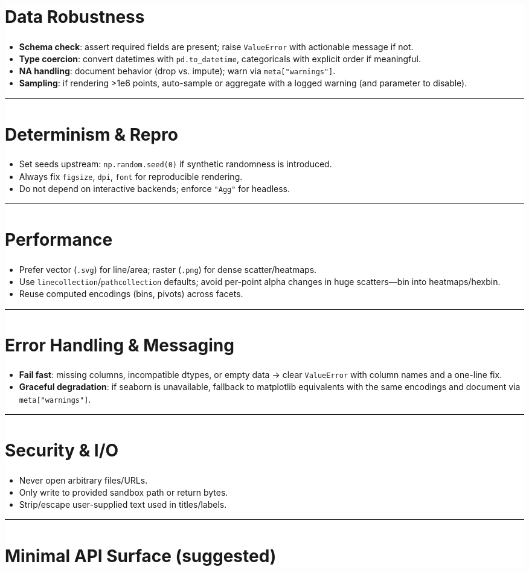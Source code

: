 
# Data Robustness

* **Schema check**: assert required fields are present; raise `ValueError` with actionable message if not.
* **Type coercion**: convert datetimes with `pd.to_datetime`, categoricals with explicit order if meaningful.
* **NA handling**: document behavior (drop vs. impute); warn via `meta["warnings"]`.
* **Sampling**: if rendering >1e6 points, auto-sample or aggregate with a logged warning (and parameter to disable).

---

# Determinism & Repro

* Set seeds upstream: `np.random.seed(0)` if synthetic randomness is introduced.
* Always fix `figsize`, `dpi`, `font` for reproducible rendering.
* Do not depend on interactive backends; enforce `"Agg"` for headless.

---

# Performance

* Prefer vector (`.svg`) for line/area; raster (`.png`) for dense scatter/heatmaps.
* Use `linecollection`/`pathcollection` defaults; avoid per-point alpha changes in huge scatters—bin into heatmaps/hexbin.
* Reuse computed encodings (bins, pivots) across facets.

---

# Error Handling & Messaging

* **Fail fast**: missing columns, incompatible dtypes, or empty data → clear `ValueError` with column names and a one-line fix.
* **Graceful degradation**: if seaborn is unavailable, fallback to matplotlib equivalents with the same encodings and document via `meta["warnings"]`.

---

# Security & I/O

* Never open arbitrary files/URLs.
* Only write to provided sandbox path or return bytes.
* Strip/escape user-supplied text used in titles/labels.

---

# Minimal API Surface (suggested)
